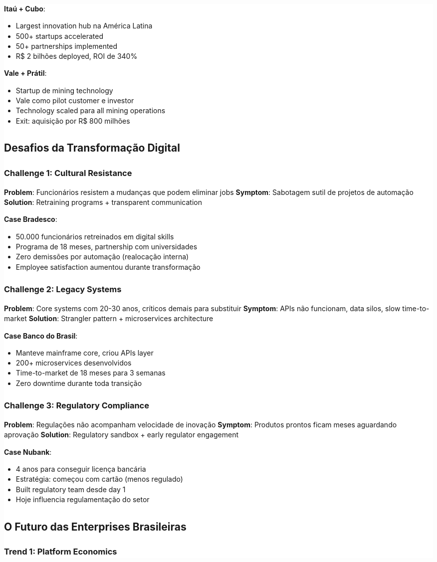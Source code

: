**Itaú + Cubo**:
- Largest innovation hub na América Latina
- 500+ startups accelerated  
- 50+ partnerships implemented
- R$ 2 bilhões deployed, ROI de 340%

**Vale + Prátil**:
- Startup de mining technology
- Vale como pilot customer e investor
- Technology scaled para all mining operations
- Exit: aquisição por R$ 800 milhões

## Desafios da Transformação Digital

### Challenge 1: Cultural Resistance

**Problem**: Funcionários resistem a mudanças que podem eliminar jobs
**Symptom**: Sabotagem sutil de projetos de automação
**Solution**: Retraining programs + transparent communication

**Case Bradesco**:
- 50.000 funcionários retreinados em digital skills
- Programa de 18 meses, partnership com universidades
- Zero demissões por automação (realocação interna)
- Employee satisfaction aumentou durante transformação

### Challenge 2: Legacy Systems

**Problem**: Core systems com 20-30 anos, críticos demais para substituir
**Symptom**: APIs não funcionam, data silos, slow time-to-market
**Solution**: Strangler pattern + microservices architecture

**Case Banco do Brasil**:
- Manteve mainframe core, criou APIs layer
- 200+ microservices desenvolvidos
- Time-to-market de 18 meses para 3 semanas
- Zero downtime durante toda transição

### Challenge 3: Regulatory Compliance

**Problem**: Regulações não acompanham velocidade de inovação
**Symptom**: Produtos prontos ficam meses aguardando aprovação
**Solution**: Regulatory sandbox + early regulator engagement

**Case Nubank**:
- 4 anos para conseguir licença bancária
- Estratégia: começou com cartão (menos regulado)
- Built regulatory team desde day 1
- Hoje influencia regulamentação do setor

## O Futuro das Enterprises Brasileiras

### Trend 1: Platform Economics
